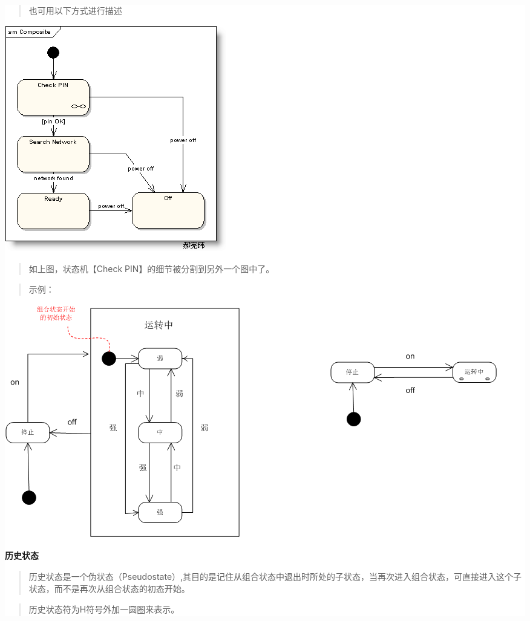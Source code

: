 >   也可用以下方式进行描述

![sm08.gif](media/de0499e2c5c656baad802f5b6490ca0b.gif)

>   如上图，状态机【Check PIN】的细节被分割到另外一个图中了。

>   示例：

![clipboard.png](media/b68612463c441f6d79c87cb5b0d771bd.png)

**历史状态**

>   历史状态是一个伪状态（Pseudostate）,其目的是记住从组合状态中退出时所处的子状态，当再次进入组合状态，可直接进入这个子状态，而不是再次从组合状态的初态开始。

>   历史状态符为H符号外加一圆圈来表示。
